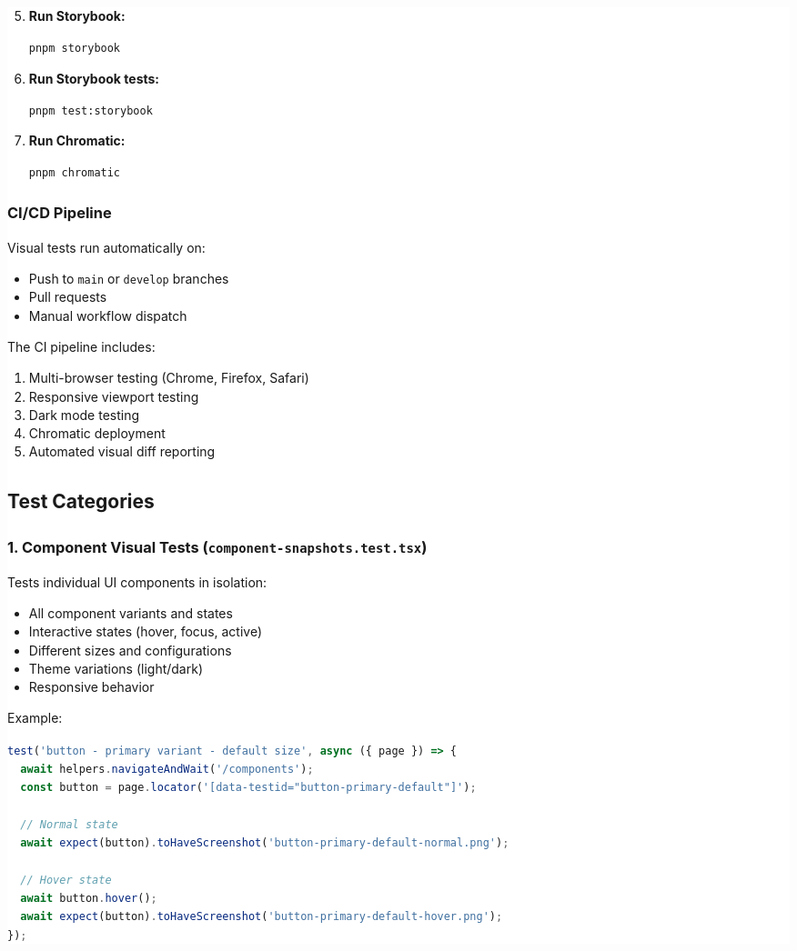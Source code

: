 5. **Run Storybook:**
   ```bash
   pnpm storybook
   ```

6. **Run Storybook tests:**
   ```bash
   pnpm test:storybook
   ```

7. **Run Chromatic:**
   ```bash
   pnpm chromatic
   ```

### CI/CD Pipeline

Visual tests run automatically on:
- Push to `main` or `develop` branches
- Pull requests
- Manual workflow dispatch

The CI pipeline includes:
1. Multi-browser testing (Chrome, Firefox, Safari)
2. Responsive viewport testing
3. Dark mode testing
4. Chromatic deployment
5. Automated visual diff reporting

## Test Categories

### 1. Component Visual Tests (`component-snapshots.test.tsx`)

Tests individual UI components in isolation:
- All component variants and states
- Interactive states (hover, focus, active)
- Different sizes and configurations
- Theme variations (light/dark)
- Responsive behavior

Example:
```typescript
test('button - primary variant - default size', async ({ page }) => {
  await helpers.navigateAndWait('/components');
  const button = page.locator('[data-testid="button-primary-default"]');
  
  // Normal state
  await expect(button).toHaveScreenshot('button-primary-default-normal.png');
  
  // Hover state
  await button.hover();
  await expect(button).toHaveScreenshot('button-primary-default-hover.png');
});
```

